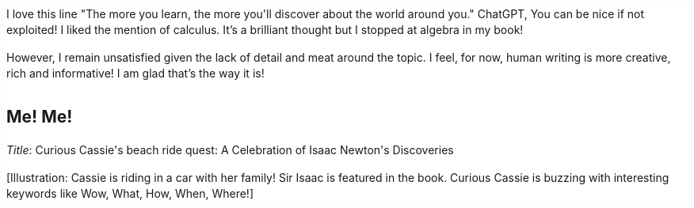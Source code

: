 I love this line "The more you learn, the more you'll discover about the world around you." ChatGPT, You can be nice if not exploited! 
I liked the mention of calculus. It’s a brilliant thought but I stopped at algebra in my book! 

However, I remain unsatisfied given the lack of detail and meat around the topic. I feel, for now, human writing is more creative, rich and informative! I am glad that’s the way it is! 


## Me! Me! 

*Title*: Curious Cassie's beach ride quest: A Celebration of Isaac Newton's Discoveries

[Illustration: Cassie is riding in a car with her family! Sir Isaac is featured in the book. Curious Cassie is buzzing with interesting keywords like Wow, What, How, When, Where!]


[ChatGPT]: https://openai.com/blog/chatgpt/
[Cassies]: https://curiouscassie.github.io